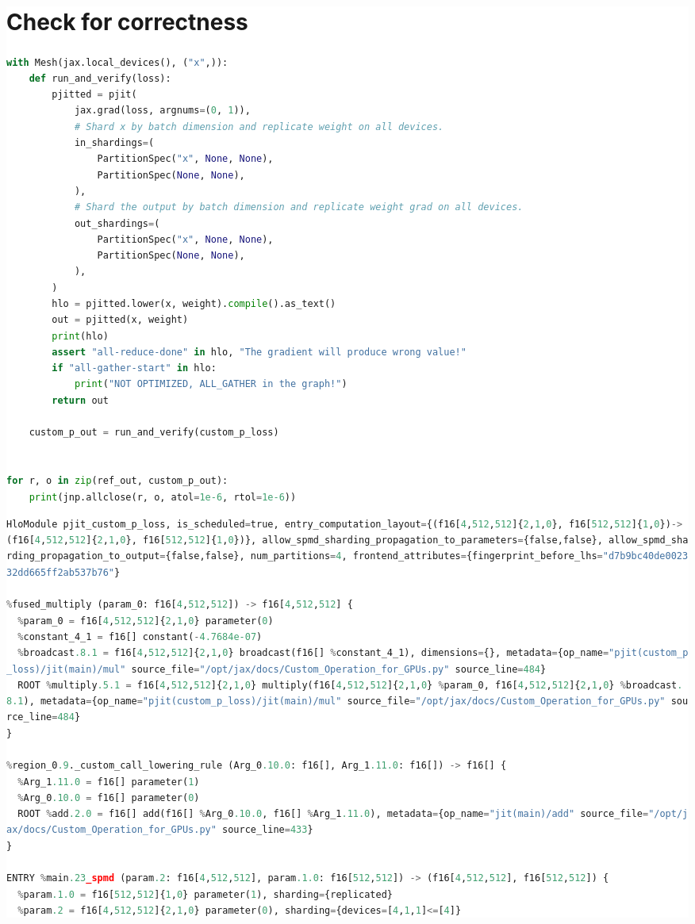 # Check for correctness

```python
with Mesh(jax.local_devices(), ("x",)):
    def run_and_verify(loss):
        pjitted = pjit(
            jax.grad(loss, argnums=(0, 1)),
            # Shard x by batch dimension and replicate weight on all devices.
            in_shardings=(
                PartitionSpec("x", None, None),
                PartitionSpec(None, None),
            ),
            # Shard the output by batch dimension and replicate weight grad on all devices.
            out_shardings=(
                PartitionSpec("x", None, None),
                PartitionSpec(None, None),
            ),
        )
        hlo = pjitted.lower(x, weight).compile().as_text()
        out = pjitted(x, weight)
        print(hlo)
        assert "all-reduce-done" in hlo, "The gradient will produce wrong value!"
        if "all-gather-start" in hlo:
            print("NOT OPTIMIZED, ALL_GATHER in the graph!")
        return out

    custom_p_out = run_and_verify(custom_p_loss)


for r, o in zip(ref_out, custom_p_out):
    print(jnp.allclose(r, o, atol=1e-6, rtol=1e-6))
```
```python
HloModule pjit_custom_p_loss, is_scheduled=true, entry_computation_layout={(f16[4,512,512]{2,1,0}, f16[512,512]{1,0})->(f16[4,512,512]{2,1,0}, f16[512,512]{1,0})}, allow_spmd_sharding_propagation_to_parameters={false,false}, allow_spmd_sharding_propagation_to_output={false,false}, num_partitions=4, frontend_attributes={fingerprint_before_lhs="d7b9bc40de002332dd665ff2ab537b76"}

%fused_multiply (param_0: f16[4,512,512]) -> f16[4,512,512] {
  %param_0 = f16[4,512,512]{2,1,0} parameter(0)
  %constant_4_1 = f16[] constant(-4.7684e-07)
  %broadcast.8.1 = f16[4,512,512]{2,1,0} broadcast(f16[] %constant_4_1), dimensions={}, metadata={op_name="pjit(custom_p_loss)/jit(main)/mul" source_file="/opt/jax/docs/Custom_Operation_for_GPUs.py" source_line=484}
  ROOT %multiply.5.1 = f16[4,512,512]{2,1,0} multiply(f16[4,512,512]{2,1,0} %param_0, f16[4,512,512]{2,1,0} %broadcast.8.1), metadata={op_name="pjit(custom_p_loss)/jit(main)/mul" source_file="/opt/jax/docs/Custom_Operation_for_GPUs.py" source_line=484}
}

%region_0.9._custom_call_lowering_rule (Arg_0.10.0: f16[], Arg_1.11.0: f16[]) -> f16[] {
  %Arg_1.11.0 = f16[] parameter(1)
  %Arg_0.10.0 = f16[] parameter(0)
  ROOT %add.2.0 = f16[] add(f16[] %Arg_0.10.0, f16[] %Arg_1.11.0), metadata={op_name="jit(main)/add" source_file="/opt/jax/docs/Custom_Operation_for_GPUs.py" source_line=433}
}

ENTRY %main.23_spmd (param.2: f16[4,512,512], param.1.0: f16[512,512]) -> (f16[4,512,512], f16[512,512]) {
  %param.1.0 = f16[512,512]{1,0} parameter(1), sharding={replicated}
  %param.2 = f16[4,512,512]{2,1,0} parameter(0), sharding={devices=[4,1,1]<=[4]}
```